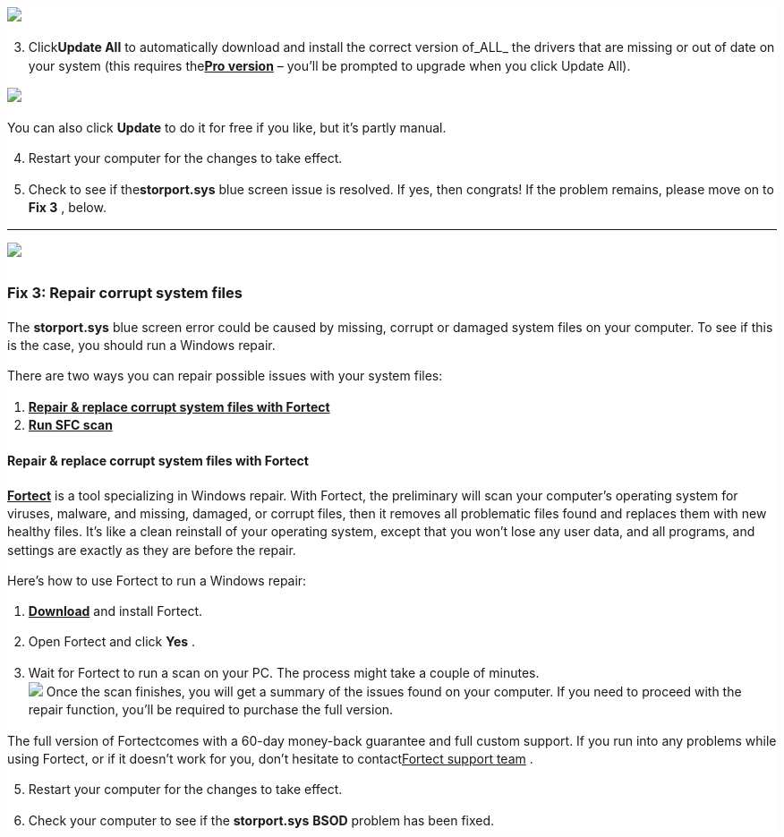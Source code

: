 ![](https://images.drivereasy.com/wp-content/uploads/2018/07/img_5b46ffcde1143.jpg)

 3) Click**Update All** to automatically download and install the correct version of_ALL_ the drivers that are missing or out of date on your system (this requires the[**Pro version**](https://tools.techidaily.com/drivereasy/download/) – you’ll be prompted to upgrade when you click Update All).

![](https://images.drivereasy.com/wp-content/uploads/2018/08/img_5b7beced4710f.jpg)

 You can also click **Update** to do it for free if you like, but it’s partly manual.

4) Restart your computer for the changes to take effect.

5) Check to see if the**storport.sys** blue screen issue is resolved. If yes, then congrats! If the problem remains, please move on to **Fix 3** , below.

---


<a href="https://secure.2checkout.com/order/checkout.php?PRODS=37100474&QTY=1&AFFILIATE=108875&CART=1"><img src="https://awario.com/images/pages/index/img-platform-ui-1280@1x.avif" border="0"></a>

### Fix 3: Repair corrupt system files

 The **storport.sys** blue screen error could be caused by missing, corrupt or damaged system files on your computer. To see if this is the case, you should run a Windows repair.

There are two ways you can repair possible issues with your system files:

1. [**Repair & replace corrupt system files with Fortect**](https://tools.techidaily.com/drivereasy/download/)
2. [**Run SFC scan**](https://tools.techidaily.com/drivereasy/download/)

#### Repair & replace corrupt system files with Fortect

[**Fortect**](https://tools.techidaily.com/drivereasy/download/) is a tool specializing in Windows repair. With Fortect, the preliminary will scan your computer’s operating system for viruses, malware, and missing, damaged, or corrupt files, then it removes all problematic files found and replaces them with new healthy files. It’s like a clean reinstall of your operating system, except that you won’t lose any user data, and all programs, and settings are exactly as they are before the repair.

Here’s how to use Fortect to run a Windows repair:

 1) **[Download](https://tools.techidaily.com/drivereasy/download/)**  and install Fortect.

 2) Open Fortect and click **Yes** .

 3) Wait for Fortect to run a scan on your PC. The process might take a couple of minutes.  
![](https://images.drivereasy.com/wp-content/uploads/2023/07/fortectstartrepair.png)
 Once the scan finishes, you will get a summary of the issues found on your computer. If you need to proceed with the repair function, you’ll be required to purchase the full version.

 The full version of Fortectcomes with a 60-day money-back guarantee and full custom support. If you run into any problems while using Fortect, or if it doesn’t work for you, don’t hesitate to contact[Fortect support team](https://www.fortect.com/support/) .

5) Restart your computer for the changes to take effect.

6) Check your computer to see if the **storport.sys** **BSOD** problem has been fixed.  
